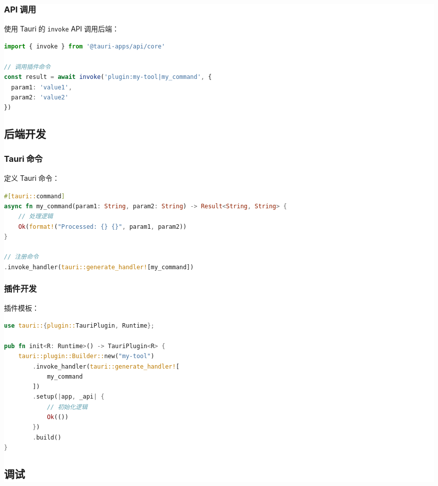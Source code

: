 ### API 调用

使用 Tauri 的 `invoke` API 调用后端：

```typescript
import { invoke } from '@tauri-apps/api/core'

// 调用插件命令
const result = await invoke('plugin:my-tool|my_command', {
  param1: 'value1',
  param2: 'value2'
})
```

## 后端开发

### Tauri 命令

定义 Tauri 命令：

```rust
#[tauri::command]
async fn my_command(param1: String, param2: String) -> Result<String, String> {
    // 处理逻辑
    Ok(format!("Processed: {} {}", param1, param2))
}

// 注册命令
.invoke_handler(tauri::generate_handler![my_command])
```

### 插件开发

插件模板：

```rust
use tauri::{plugin::TauriPlugin, Runtime};

pub fn init<R: Runtime>() -> TauriPlugin<R> {
    tauri::plugin::Builder::new("my-tool")
        .invoke_handler(tauri::generate_handler![
            my_command
        ])
        .setup(|app, _api| {
            // 初始化逻辑
            Ok(())
        })
        .build()
}
```

## 调试
